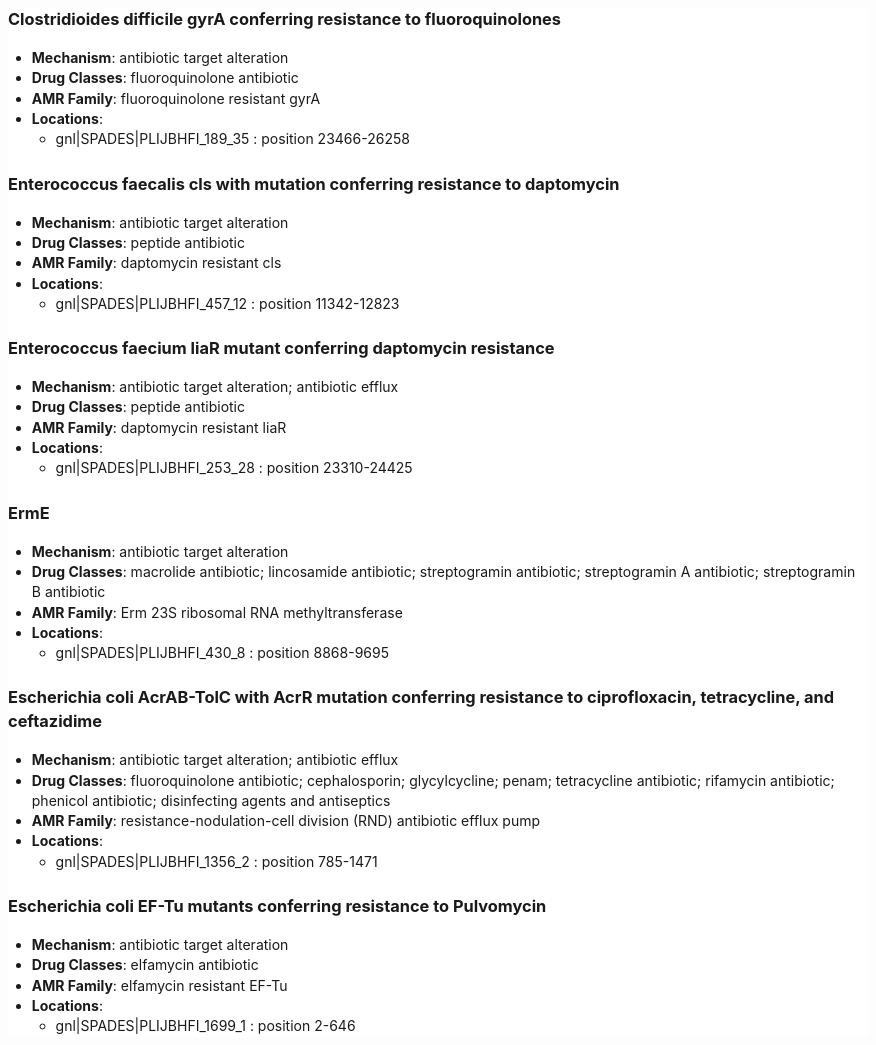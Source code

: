 ### Clostridioides difficile gyrA conferring resistance to fluoroquinolones
- **Mechanism**: antibiotic target alteration
- **Drug Classes**: fluoroquinolone antibiotic
- **AMR Family**: fluoroquinolone resistant gyrA
- **Locations**:
  - gnl|SPADES|PLIJBHFI_189_35 : position 23466-26258

### Enterococcus faecalis cls with mutation conferring resistance to daptomycin
- **Mechanism**: antibiotic target alteration
- **Drug Classes**: peptide antibiotic
- **AMR Family**: daptomycin resistant cls
- **Locations**:
  - gnl|SPADES|PLIJBHFI_457_12 : position 11342-12823

### Enterococcus faecium liaR mutant conferring daptomycin resistance
- **Mechanism**: antibiotic target alteration; antibiotic efflux
- **Drug Classes**: peptide antibiotic
- **AMR Family**: daptomycin resistant liaR
- **Locations**:
  - gnl|SPADES|PLIJBHFI_253_28 : position 23310-24425

### ErmE
- **Mechanism**: antibiotic target alteration
- **Drug Classes**: macrolide antibiotic; lincosamide antibiotic; streptogramin antibiotic; streptogramin A antibiotic; streptogramin B antibiotic
- **AMR Family**: Erm 23S ribosomal RNA methyltransferase
- **Locations**:
  - gnl|SPADES|PLIJBHFI_430_8 : position 8868-9695

### Escherichia coli AcrAB-TolC with AcrR mutation conferring resistance to ciprofloxacin, tetracycline, and ceftazidime
- **Mechanism**: antibiotic target alteration; antibiotic efflux
- **Drug Classes**: fluoroquinolone antibiotic; cephalosporin; glycylcycline; penam; tetracycline antibiotic; rifamycin antibiotic; phenicol antibiotic; disinfecting agents and antiseptics
- **AMR Family**: resistance-nodulation-cell division (RND) antibiotic efflux pump
- **Locations**:
  - gnl|SPADES|PLIJBHFI_1356_2 : position 785-1471

### Escherichia coli EF-Tu mutants conferring resistance to Pulvomycin
- **Mechanism**: antibiotic target alteration
- **Drug Classes**: elfamycin antibiotic
- **AMR Family**: elfamycin resistant EF-Tu
- **Locations**:
  - gnl|SPADES|PLIJBHFI_1699_1 : position 2-646
